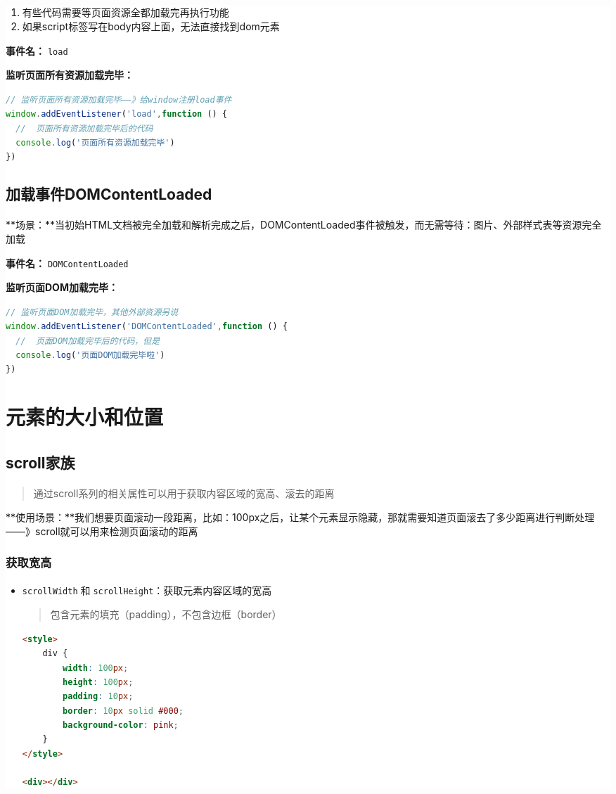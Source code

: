 1. 有些代码需要等页面资源全都加载完再执行功能
2. 如果script标签写在body内容上面，无法直接找到dom元素

**事件名：** `load`

**监听页面所有资源加载完毕：**

```js
// 监听页面所有资源加载完毕——》给window注册load事件
window.addEventListener('load',function () {
  //  页面所有资源加载完毕后的代码
  console.log('页面所有资源加载完毕')
})
```



## 加载事件DOMContentLoaded

**场景：**当初始HTML文档被完全加载和解析完成之后，DOMContentLoaded事件被触发，而无需等待：图片、外部样式表等资源完全加载

**事件名：** `DOMContentLoaded`

**监听页面DOM加载完毕：**

```js
// 监听页面DOM加载完毕，其他外部资源另说
window.addEventListener('DOMContentLoaded',function () {
  //  页面DOM加载完毕后的代码，但是
  console.log('页面DOM加载完毕啦')
})
```



# 元素的大小和位置

## scroll家族

> 通过scroll系列的相关属性可以用于获取内容区域的宽高、滚去的距离

**使用场景：**我们想要页面滚动一段距离，比如：100px之后，让某个元素显示隐藏，那就需要知道页面滚去了多少距离进行判断处理——》scroll就可以用来检测页面滚动的距离

### 获取宽高

- `scrollWidth` 和 `scrollHeight`：获取元素内容区域的宽高

  > 包含元素的填充（padding），不包含边框（border）

  ```html
  <style>
      div {
          width: 100px;
          height: 100px;
          padding: 10px;
          border: 10px solid #000;
          background-color: pink;
      }
  </style>
  
  <div></div>
  ```
